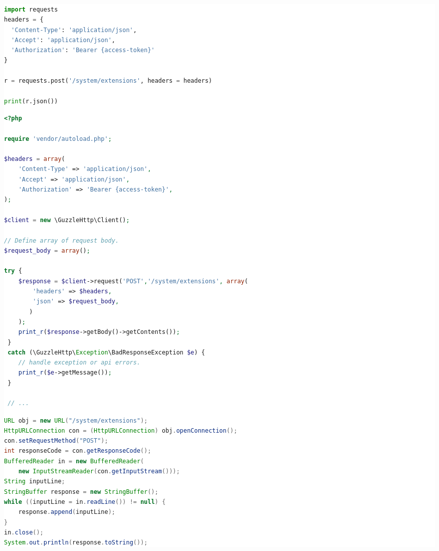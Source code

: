 ```python
import requests
headers = {
  'Content-Type': 'application/json',
  'Accept': 'application/json',
  'Authorization': 'Bearer {access-token}'
}

r = requests.post('/system/extensions', headers = headers)

print(r.json())

```

```php
<?php

require 'vendor/autoload.php';

$headers = array(
    'Content-Type' => 'application/json',
    'Accept' => 'application/json',
    'Authorization' => 'Bearer {access-token}',
);

$client = new \GuzzleHttp\Client();

// Define array of request body.
$request_body = array();

try {
    $response = $client->request('POST','/system/extensions', array(
        'headers' => $headers,
        'json' => $request_body,
       )
    );
    print_r($response->getBody()->getContents());
 }
 catch (\GuzzleHttp\Exception\BadResponseException $e) {
    // handle exception or api errors.
    print_r($e->getMessage());
 }

 // ...

```

```java
URL obj = new URL("/system/extensions");
HttpURLConnection con = (HttpURLConnection) obj.openConnection();
con.setRequestMethod("POST");
int responseCode = con.getResponseCode();
BufferedReader in = new BufferedReader(
    new InputStreamReader(con.getInputStream()));
String inputLine;
StringBuffer response = new StringBuffer();
while ((inputLine = in.readLine()) != null) {
    response.append(inputLine);
}
in.close();
System.out.println(response.toString());

```
